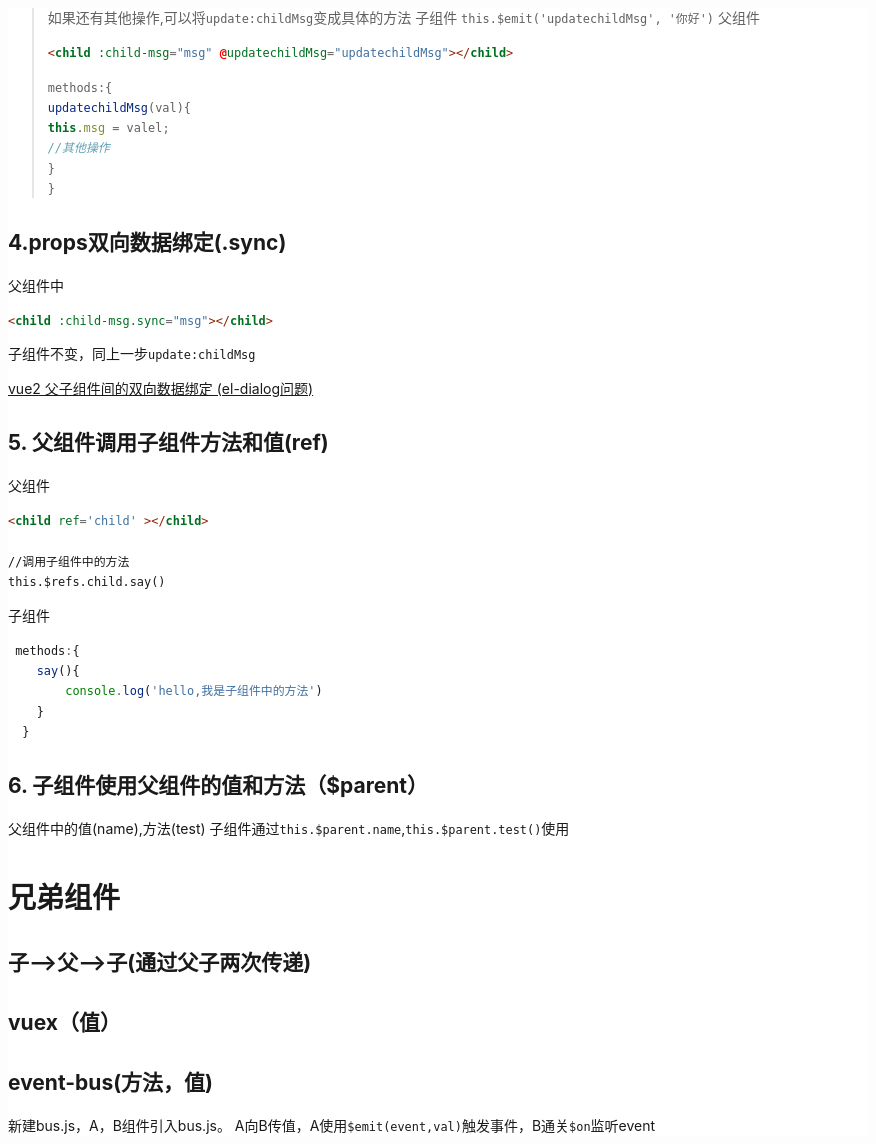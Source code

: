 >如果还有其他操作,可以将`update:childMsg`变成具体的方法
>子组件 `this.$emit('updatechildMsg', '你好')`
>父组件
>```html
><child :child-msg="msg" @updatechildMsg="updatechildMsg"></child>
>```
>```js
>methods:{
>updatechildMsg(val){
> this.msg = valel;
> //其他操作
>}
>}
>```

## 4.props双向数据绑定(.sync)
父组件中
```html
<child :child-msg.sync="msg"></child>
```
子组件不变，同上一步`update:childMsg`

[vue2 父子组件间的双向数据绑定 (el-dialog问题)](https://blog.csdn.net/qq_31126175/article/details/100176340)
## 5. 父组件调用子组件方法和值(ref)
父组件
```html
<child ref='child' ></child>

//调用子组件中的方法
this.$refs.child.say()
```

子组件
```js
 methods:{
    say(){
        console.log('hello,我是子组件中的方法')
    }
  }
```
## 6. 子组件使用父组件的值和方法（$parent）
父组件中的值(name),方法(test)
子组件通过`this.$parent.name`,`this.$parent.test()`使用

# 兄弟组件
## 子——>父——>子(通过父子两次传递)
## vuex（值）
## event-bus(方法，值)
新建bus.js，A，B组件引入bus.js。
A向B传值，A使用`$emit(event,val)`触发事件，B通关`$on`监听event
